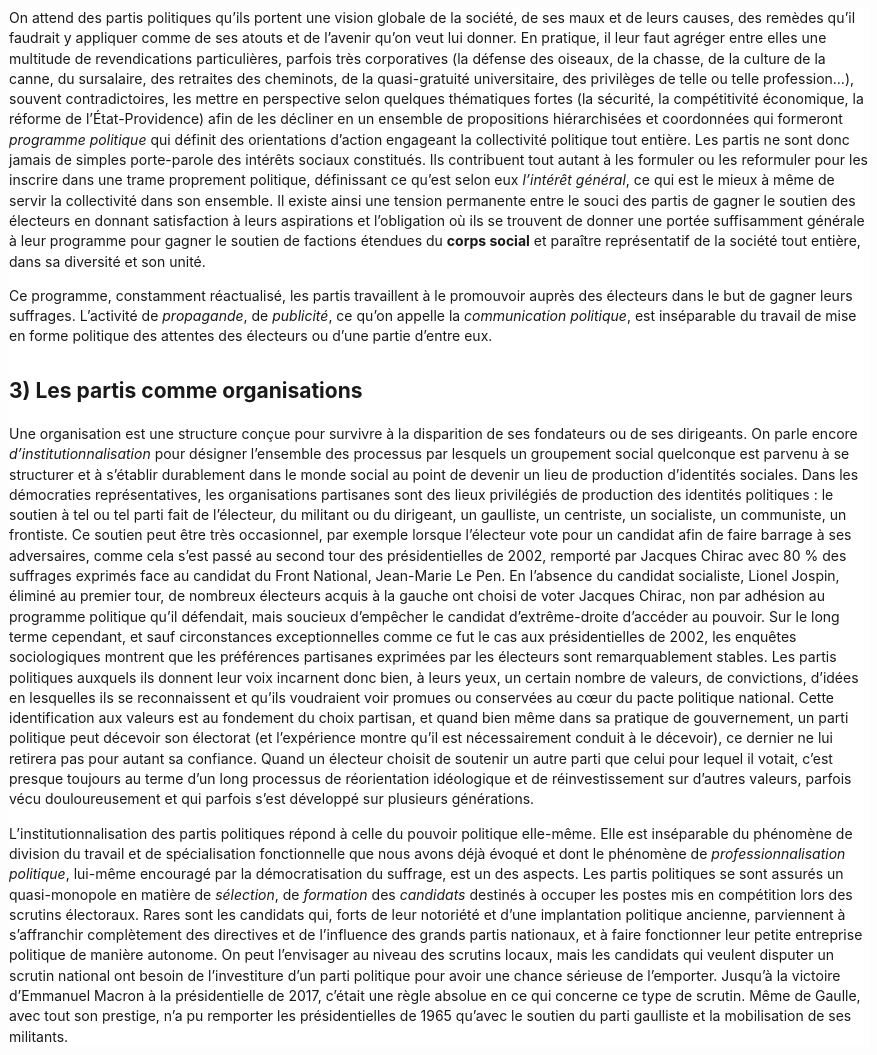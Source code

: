 On attend des partis politiques qu’ils portent une vision globale de la société, de ses maux et de leurs causes, des remèdes qu’il faudrait y appliquer comme de ses atouts et de l’avenir qu’on veut lui donner. En pratique, il leur faut agréger entre elles une multitude de revendications particulières, parfois très corporatives (la défense des oiseaux, de la chasse, de la culture de la canne, du sursalaire, des retraites des cheminots, de la quasi-gratuité universitaire, des privilèges de telle ou telle profession…), souvent contradictoires, les mettre en perspective selon quelques thématiques fortes (la sécurité, la compétitivité économique, la réforme de l’État-Providence) afin de les décliner en un ensemble de propositions hiérarchisées et coordonnées qui formeront _programme politique_ qui définit des orientations d’action engageant la collectivité politique tout entière. Les partis ne sont donc jamais de simples porte-parole des intérêts sociaux constitués. Ils contribuent tout autant à les formuler ou les reformuler pour les inscrire dans une trame proprement politique, définissant ce qu’est selon eux _l’intérêt général_, ce qui est le mieux à même de servir la collectivité dans son ensemble. Il existe ainsi une tension permanente entre le souci des partis de gagner le soutien des électeurs en donnant satisfaction à leurs aspirations et l’obligation où ils se trouvent de donner une portée suffisamment générale à leur programme pour gagner le soutien de factions étendues du **corps social** et paraître représentatif de la société tout entière, dans sa diversité et son unité.

Ce programme, constamment réactualisé, les partis travaillent à le promouvoir auprès des électeurs dans le but de gagner leurs suffrages. L’activité de _propagande_, de _publicité_, ce qu’on appelle la _communication politique_, est inséparable du travail de mise en forme politique des attentes des électeurs ou d’une partie d’entre eux.

## 3) Les partis comme organisations

Une organisation est une structure conçue pour survivre à la disparition de ses fondateurs ou de ses dirigeants. On parle encore _d’institutionnalisation_ pour désigner l’ensemble des processus par lesquels un groupement social quelconque est parvenu à se structurer et à s’établir durablement dans le monde social au point de devenir un lieu de production d’identités sociales. Dans les démocraties représentatives, les organisations partisanes sont des lieux privilégiés de production des identités politiques : le soutien à tel ou tel parti fait de l’électeur, du militant ou du dirigeant, un gaulliste, un centriste, un socialiste, un communiste, un frontiste. Ce soutien peut être très occasionnel, par exemple lorsque l’électeur vote pour un candidat afin de faire barrage à ses adversaires, comme cela s’est passé au second tour des présidentielles de 2002, remporté par Jacques Chirac avec 80 % des suffrages exprimés face au candidat du Front National, Jean-Marie Le Pen. En l’absence du candidat socialiste, Lionel Jospin, éliminé au premier tour, de nombreux électeurs acquis à la gauche ont choisi de voter Jacques Chirac, non par adhésion au programme politique qu’il défendait, mais soucieux d’empêcher le candidat d’extrême-droite d’accéder au pouvoir. Sur le long terme cependant, et sauf circonstances exceptionnelles comme ce fut le cas aux présidentielles de 2002, les enquêtes sociologiques montrent que les préférences partisanes exprimées par les électeurs sont remarquablement stables. Les partis politiques auxquels ils donnent leur voix incarnent donc bien, à leurs yeux, un certain nombre de valeurs, de convictions, d’idées en lesquelles ils se reconnaissent et qu’ils voudraient voir promues ou conservées au cœur du pacte politique national. Cette identification aux valeurs est au fondement du choix partisan, et quand bien même dans sa pratique de gouvernement, un parti politique peut décevoir son électorat (et l’expérience montre qu’il est nécessairement conduit à le décevoir), ce dernier ne lui retirera pas pour autant sa confiance. Quand un électeur choisit de soutenir un autre parti que celui pour lequel il votait, c’est presque toujours au terme d’un long processus de réorientation idéologique et de réinvestissement sur d’autres valeurs, parfois vécu douloureusement et qui parfois s’est développé sur plusieurs générations.

L’institutionnalisation des partis politiques répond à celle du pouvoir politique elle-même. Elle est inséparable du phénomène de division du travail et de spécialisation fonctionnelle que nous avons déjà évoqué et dont le phénomène de _professionnalisation politique_, lui-même encouragé par la démocratisation du suffrage, est un des aspects. Les partis politiques se sont assurés un quasi-monopole en matière de _sélection_, de _formation_ des _candidats_ destinés à occuper les postes mis en compétition lors des scrutins électoraux. Rares sont les candidats qui, forts de leur notoriété et d’une implantation politique ancienne, parviennent à s’affranchir complètement des directives et de l’influence des grands partis nationaux, et à faire fonctionner leur petite entreprise politique de manière autonome. On peut l’envisager au niveau des scrutins locaux, mais les candidats qui veulent disputer un scrutin national ont besoin de l’investiture d’un parti politique pour avoir une chance sérieuse de l’emporter. Jusqu’à la victoire d’Emmanuel Macron à la présidentielle de 2017, c’était une règle absolue en ce qui concerne ce type de scrutin. Même de Gaulle, avec tout son prestige, n’a pu remporter les présidentielles de 1965 qu’avec le soutien du parti gaulliste et la mobilisation de ses militants.
